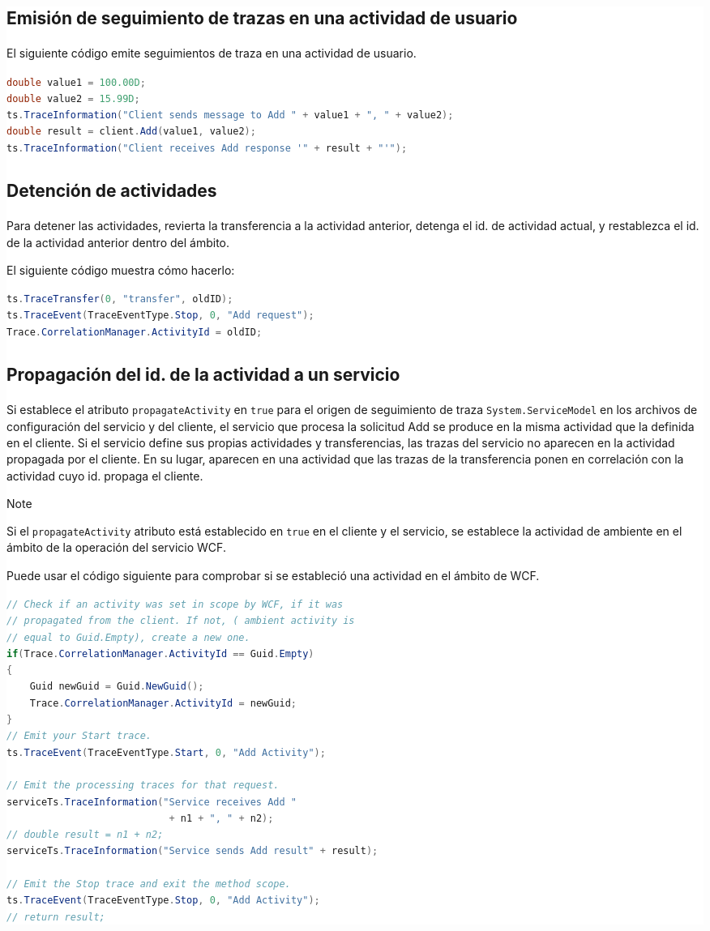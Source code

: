 ## <a name="emitting-traces-within-a-user-activity"></a>Emisión de seguimiento de trazas en una actividad de usuario

El siguiente código emite seguimientos de traza en una actividad de usuario.

```csharp
double value1 = 100.00D;
double value2 = 15.99D;
ts.TraceInformation("Client sends message to Add " + value1 + ", " + value2);
double result = client.Add(value1, value2);
ts.TraceInformation("Client receives Add response '" + result + "'");
```

## <a name="stopping-the-activities"></a>Detención de actividades

Para detener las actividades, revierta la transferencia a la actividad anterior, detenga el id. de actividad actual, y restablezca el id. de la actividad anterior dentro del ámbito.

El siguiente código muestra cómo hacerlo:

```csharp
ts.TraceTransfer(0, "transfer", oldID);
ts.TraceEvent(TraceEventType.Stop, 0, "Add request");
Trace.CorrelationManager.ActivityId = oldID;
```

## <a name="propagating-the-activity-id-to-a-service"></a>Propagación del id. de la actividad a un servicio

Si establece el atributo `propagateActivity` en `true` para el origen de seguimiento de traza `System.ServiceModel` en los archivos de configuración del servicio y del cliente, el servicio que procesa la solicitud Add se produce en la misma actividad que la definida en el cliente. Si el servicio define sus propias actividades y transferencias, las trazas del servicio no aparecen en la actividad propagada por el cliente. En su lugar, aparecen en una actividad que las trazas de la transferencia ponen en correlación con la actividad cuyo id. propaga el cliente.

> [!NOTE]
> Si el `propagateActivity` atributo está establecido en `true` en el cliente y el servicio, se establece la actividad de ambiente en el ámbito de la operación del servicio WCF.

Puede usar el código siguiente para comprobar si se estableció una actividad en el ámbito de WCF.

```csharp
// Check if an activity was set in scope by WCF, if it was
// propagated from the client. If not, ( ambient activity is
// equal to Guid.Empty), create a new one.
if(Trace.CorrelationManager.ActivityId == Guid.Empty)
{
    Guid newGuid = Guid.NewGuid();
    Trace.CorrelationManager.ActivityId = newGuid;
}
// Emit your Start trace.
ts.TraceEvent(TraceEventType.Start, 0, "Add Activity");

// Emit the processing traces for that request.
serviceTs.TraceInformation("Service receives Add "
                            + n1 + ", " + n2);
// double result = n1 + n2;
serviceTs.TraceInformation("Service sends Add result" + result);

// Emit the Stop trace and exit the method scope.
ts.TraceEvent(TraceEventType.Stop, 0, "Add Activity");
// return result;
```
